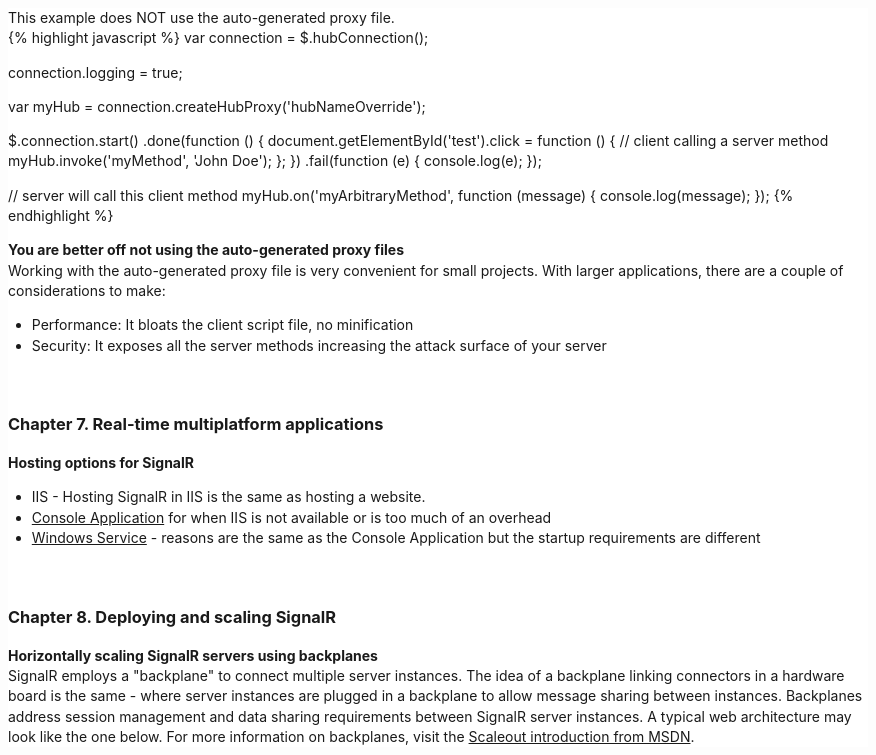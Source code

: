 This example does NOT use the auto-generated proxy file.  
{% highlight javascript %}
var connection = $.hubConnection();

connection.logging = true;

var myHub = connection.createHubProxy('hubNameOverride');

$.connection.start()
   .done(function () {
       document.getElementById('test').click = function () {
           // client calling a server method
           myHub.invoke('myMethod', 'John Doe');
       };
   })
   .fail(function (e) { console.log(e); });

// server will call this client method
myHub.on('myArbitraryMethod', function (message) {
   console.log(message);
});
{% endhighlight %}

**You are better off not using the auto-generated proxy files**  
Working with the auto-generated proxy file is very convenient for small projects.  With larger applications, there are a couple of considerations to make:
* Performance: It bloats the client script file, no minification
* Security: It exposes all the server methods increasing the attack surface of your server

<p>&nbsp;</p>

### Chapter 7. Real-time multiplatform applications
**Hosting options for  SignalR**  
* IIS - Hosting SignalR in IIS is the same as hosting a website.  
* [Console Application](https://docs.microsoft.com/en-us/aspnet/signalr/overview/deployment/tutorial-signalr-self-host) for when IIS is not available or is too much of an overhead
* [Windows Service](https://code.msdn.microsoft.com/SignalR-self-hosted-in-6ff7e6c3) - reasons are the same as the Console Application but the startup requirements are different

<p>&nbsp;</p>

### Chapter 8. Deploying and scaling SignalR
**Horizontally scaling SignalR servers using backplanes**  
SignalR employs a "backplane" to connect multiple server instances.  The idea of a backplane linking connectors in a hardware board is the same - where server instances are plugged in a backplane to allow message sharing between instances.  Backplanes address session management and data sharing requirements between SignalR server instances.  A typical web architecture may look like the one below.  For more information on backplanes, visit the [Scaleout introduction from MSDN](https://docs.microsoft.com/en-us/aspnet/signalr/overview/performance/scaleout-in-signalr).  
